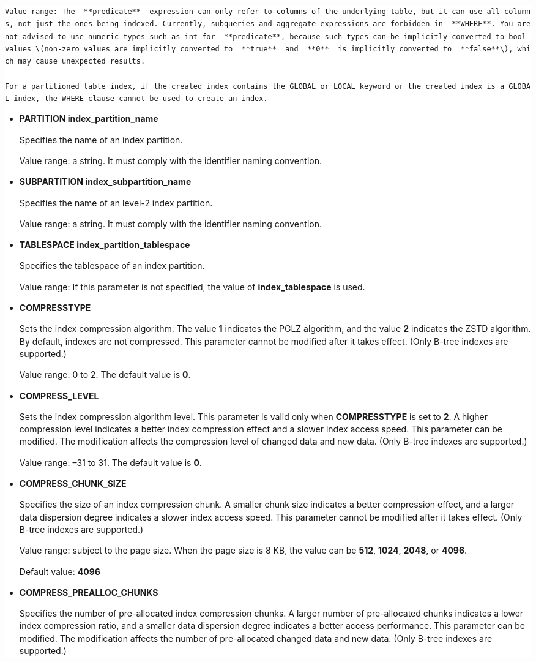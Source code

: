     Value range: The  **predicate**  expression can only refer to columns of the underlying table, but it can use all columns, not just the ones being indexed. Currently, subqueries and aggregate expressions are forbidden in  **WHERE**. You are not advised to use numeric types such as int for  **predicate**, because such types can be implicitly converted to bool values \(non-zero values are implicitly converted to  **true**  and  **0**  is implicitly converted to  **false**\), which may cause unexpected results.

    For a partitioned table index, if the created index contains the GLOBAL or LOCAL keyword or the created index is a GLOBAL index, the WHERE clause cannot be used to create an index.


-   **PARTITION index\_partition\_name**

    Specifies the name of an index partition.

    Value range: a string. It must comply with the identifier naming convention.

-   **SUBPARTITION index\_subpartition\_name**

    Specifies the name of an level-2 index partition.

    Value range: a string. It must comply with the identifier naming convention.

-   **TABLESPACE index\_partition\_tablespace**

    Specifies the tablespace of an index partition.

    Value range: If this parameter is not specified, the value of  **index\_tablespace**  is used.

-   **COMPRESSTYPE**

    Sets the index compression algorithm. The value  **1**  indicates the PGLZ algorithm, and the value  **2**  indicates the ZSTD algorithm. By default, indexes are not compressed. This parameter cannot be modified after it takes effect. \(Only B-tree indexes are supported.\)

    Value range: 0 to 2. The default value is  **0**.

-   **COMPRESS\_LEVEL**

    Sets the index compression algorithm level. This parameter is valid only when  **COMPRESSTYPE**  is set to  **2**. A higher compression level indicates a better index compression effect and a slower index access speed. This parameter can be modified. The modification affects the compression level of changed data and new data. \(Only B-tree indexes are supported.\)

    Value range: –31 to 31. The default value is  **0**.

-   **COMPRESS\_CHUNK\_SIZE**

    Specifies the size of an index compression chunk. A smaller chunk size indicates a better compression effect, and a larger data dispersion degree indicates a slower index access speed. This parameter cannot be modified after it takes effect. \(Only B-tree indexes are supported.\)

    Value range: subject to the page size. When the page size is 8 KB, the value can be  **512**,  **1024**,  **2048**, or  **4096**.

    Default value:  **4096**

-   **COMPRESS\_PREALLOC\_CHUNKS**

    Specifies the number of pre-allocated index compression chunks. A larger number of pre-allocated chunks indicates a lower index compression ratio, and a smaller data dispersion degree indicates a better access performance. This parameter can be modified. The modification affects the number of pre-allocated changed data and new data. \(Only B-tree indexes are supported.\)
